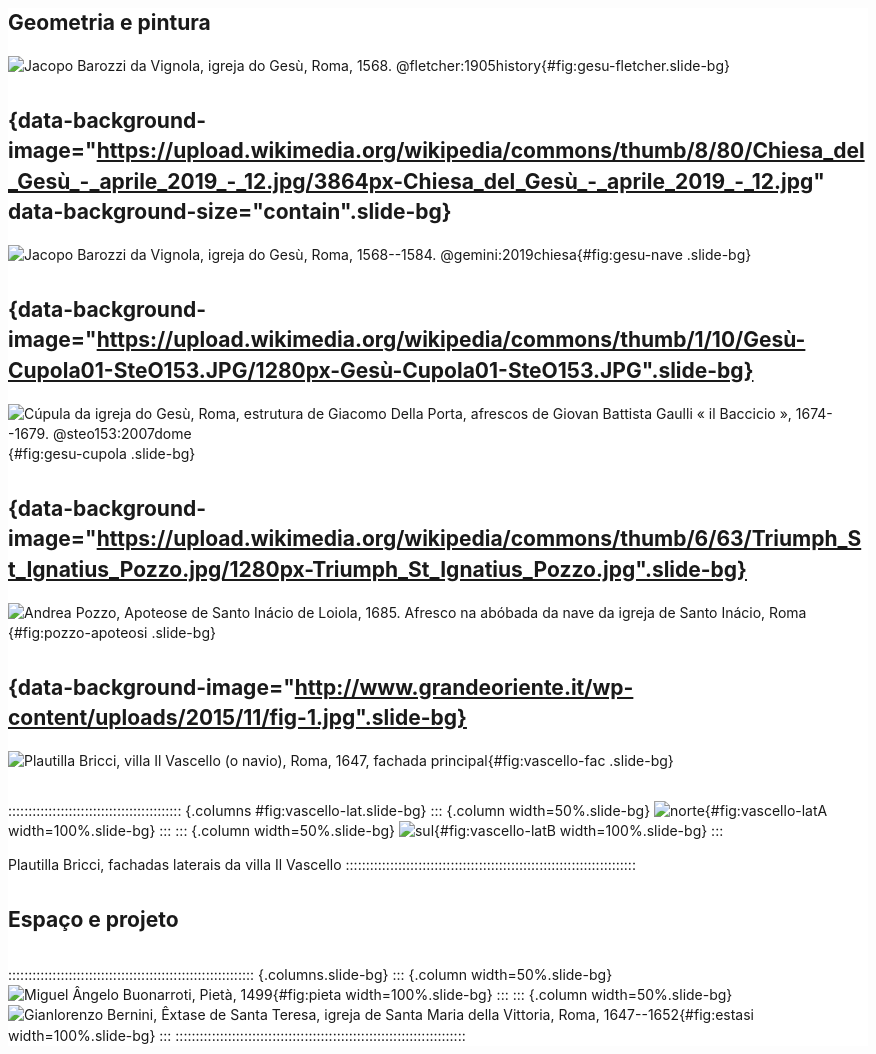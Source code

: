 ## Geometria e pintura ##

![Jacopo Barozzi da Vignola, igreja do Gesù, Roma, 1568. @fletcher:1905history](http://www.wikitecnica.com/wp-content/uploads/2013/11/725_chiesa_del_gesù-1024x814.jpg){#fig:gesu-fletcher.slide-bg}

## {data-background-image="https://upload.wikimedia.org/wikipedia/commons/thumb/8/80/Chiesa_del_Gesù_-_aprile_2019_-_12.jpg/3864px-Chiesa_del_Gesù_-_aprile_2019_-_12.jpg" data-background-size="contain".slide-bg}

![Jacopo Barozzi da Vignola, igreja do Gesù, Roma, 1568--1584. @gemini:2019chiesa](https://upload.wikimedia.org/wikipedia/commons/thumb/8/80/Chiesa_del_Gesù_-_aprile_2019_-_12.jpg/576px-Chiesa_del_Gesù_-_aprile_2019_-_12.jpg){#fig:gesu-nave .slide-bg}



## {data-background-image="https://upload.wikimedia.org/wikipedia/commons/thumb/1/10/Gesù-Cupola01-SteO153.JPG/1280px-Gesù-Cupola01-SteO153.JPG".slide-bg}

![Cúpula da igreja do Gesù, Roma, estrutura de Giacomo Della Porta, afrescos de Giovan Battista Gaulli « il Baccicio », 1674--1679. @steo153:2007dome](https://upload.wikimedia.org/wikipedia/commons/thumb/1/10/Gesù-Cupola01-SteO153.JPG/1024px-Gesù-Cupola01-SteO153.JPG){#fig:gesu-cupola .slide-bg}

## {data-background-image="https://upload.wikimedia.org/wikipedia/commons/thumb/6/63/Triumph_St_Ignatius_Pozzo.jpg/1280px-Triumph_St_Ignatius_Pozzo.jpg".slide-bg}

![Andrea Pozzo, Apoteose de Santo Inácio de Loiola, 1685. Afresco na abóbada da nave da igreja de Santo Inácio, Roma](https://upload.wikimedia.org/wikipedia/commons/thumb/6/63/Triumph_St_Ignatius_Pozzo.jpg/1024px-Triumph_St_Ignatius_Pozzo.jpg){#fig:pozzo-apoteosi .slide-bg}

## {data-background-image="http://www.grandeoriente.it/wp-content/uploads/2015/11/fig-1.jpg".slide-bg}

![Plautilla Bricci, villa Il Vascello (o navio), Roma, 1647, fachada principal](http://www.grandeoriente.it/wp-content/uploads/2015/11/fig-1.jpg){#fig:vascello-fac .slide-bg}

## 

::::::::::::::::::::::::::::::::::::::::::: {.columns #fig:vascello-lat.slide-bg}
::: {.column width=50%.slide-bg}
![norte](https://archipendolo.files.wordpress.com/2015/11/fig-3.jpg){#fig:vascello-latA width=100%.slide-bg}
:::
::: {.column width=50%.slide-bg}
![sul](https://archipendolo.files.wordpress.com/2015/11/fig.-2.jpg){#fig:vascello-latB width=100%.slide-bg}
:::

Plautilla Bricci, fachadas laterais da villa Il Vascello
::::::::::::::::::::::::::::::::::::::::::::::::::::::::::::::::::::::::

## Espaço e projeto ##

## 

::::::::::::::::::::::::::::::::::::::::::::::::::::::::::::: {.columns.slide-bg}
::: {.column width=50%.slide-bg}
![Miguel Ângelo Buonarroti, Pietà, 1499](https://upload.wikimedia.org/wikipedia/commons/thumb/1/1f/Michelangelo's_Pieta_5450_cropncleaned_edit.jpg/733px-Michelangelo's_Pieta_5450_cropncleaned_edit.jpg){#fig:pieta width=100%.slide-bg}
:::
::: {.column width=50%.slide-bg}
![Gianlorenzo Bernini, Êxtase de Santa Teresa, igreja de Santa Maria della Vittoria, Roma, 1647--1652](https://upload.wikimedia.org/wikipedia/commons/thumb/6/6b/Ecstasy_of_Saint_Teresa_September_2015-2a.jpg/484px-Ecstasy_of_Saint_Teresa_September_2015-2a.jpg){#fig:estasi width=100%.slide-bg}
:::
::::::::::::::::::::::::::::::::::::::::::::::::::::::::::::::::::::::::
